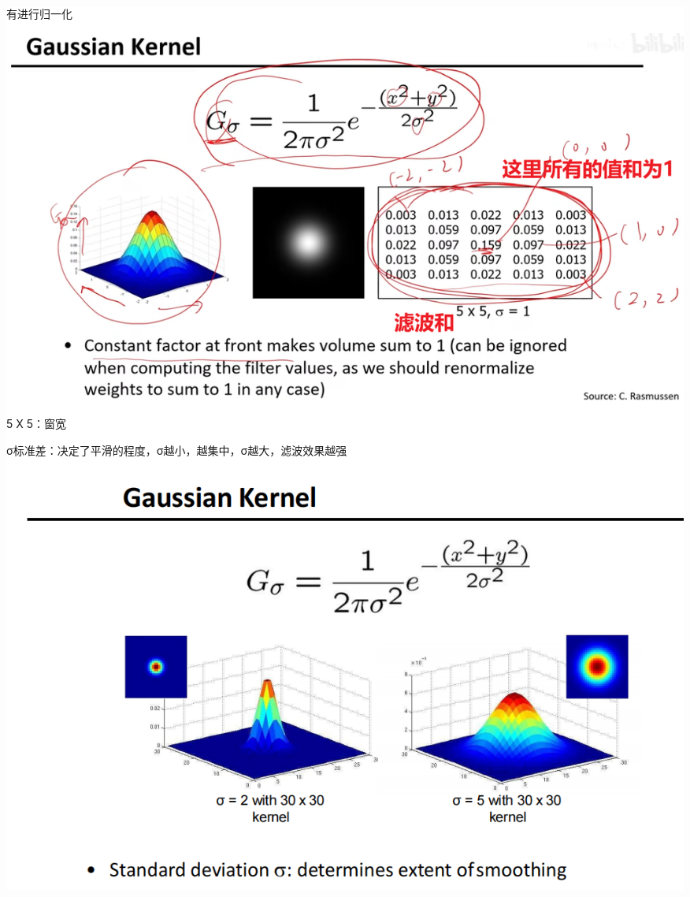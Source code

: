 有进行归一化

![image26](../../assets/aa8e6d462e014306970531398e0fc994.png)

5 X 5：窗宽

σ标准差：决定了平滑的程度，σ越小，越集中，σ越大，滤波效果越强

![image27](../../assets/818a10b2052d485e987bbc434b563ca5.png)
